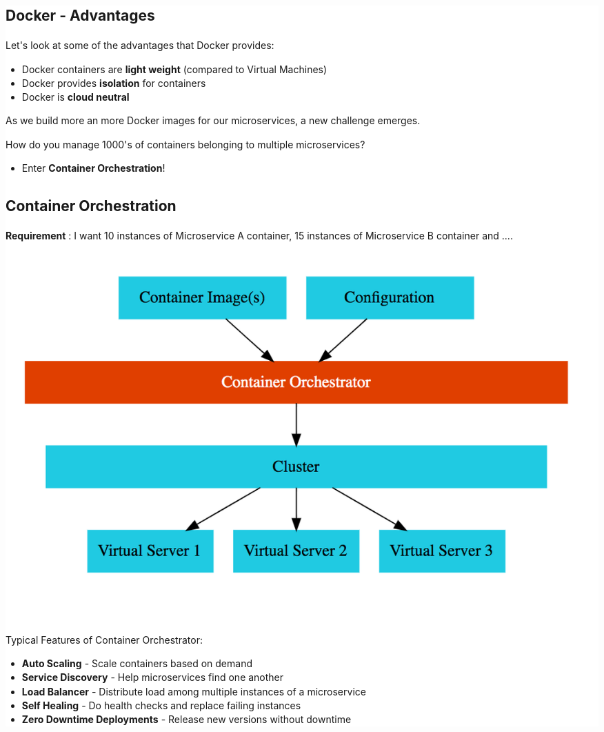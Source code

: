 ## Docker - Advantages

Let's look at some of the advantages that Docker provides:
- Docker containers are **light weight** (compared to Virtual Machines)
- Docker provides **isolation** for containers
- Docker is **cloud neutral**


As we build more an more Docker images for our microservices, a new challenge emerges.

How do you manage 1000's of containers belonging to multiple microservices?
- Enter **Container Orchestration**!

## Container Orchestration

**Requirement** : I want 10 instances of Microservice A container, 15 instances of Microservice B container and ....

![](/images/aws/container-orchestration.png) 

Typical Features of Container Orchestrator:
- **Auto Scaling** - Scale containers based on demand
- **Service Discovery** - Help microservices find one another
- **Load Balancer** - Distribute load among multiple instances of a microservice
- **Self Healing** - Do health checks and replace failing instances
- **Zero Downtime Deployments** - Release new versions without downtime
